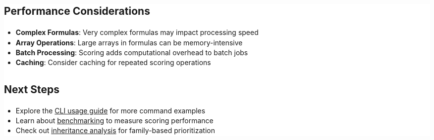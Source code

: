 ## Performance Considerations

- **Complex Formulas**: Very complex formulas may impact processing speed
- **Array Operations**: Large arrays in formulas can be memory-intensive
- **Batch Processing**: Scoring adds computational overhead to batch jobs
- **Caching**: Consider caching for repeated scoring operations

## Next Steps

- Explore the [CLI usage guide](../getting-started/cli-usage.md) for more command examples
- Learn about [benchmarking](../benchmarking.md) to measure scoring performance
- Check out [inheritance analysis](./inheritance-analysis.md) for family-based prioritization